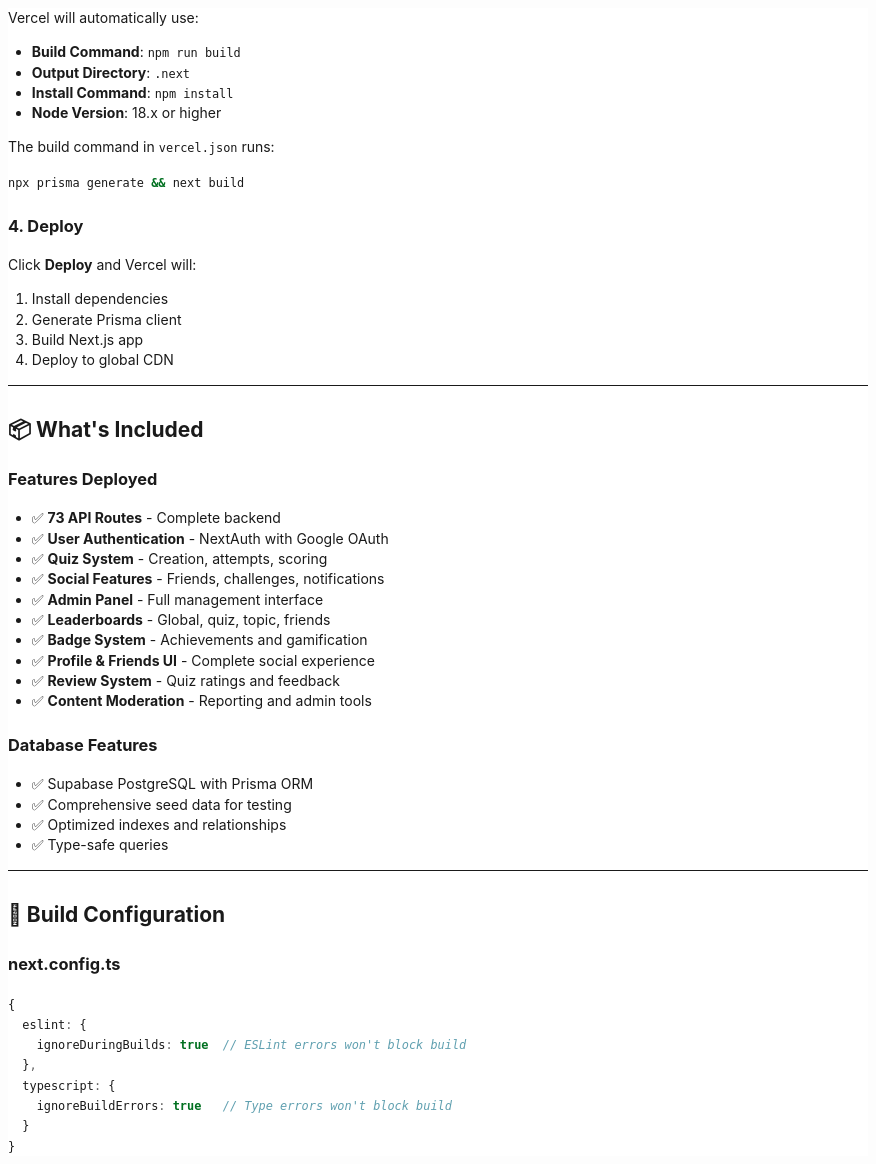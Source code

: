 Vercel will automatically use:
- **Build Command**: `npm run build`
- **Output Directory**: `.next`
- **Install Command**: `npm install`
- **Node Version**: 18.x or higher

The build command in `vercel.json` runs:
```bash
npx prisma generate && next build
```

### 4. Deploy

Click **Deploy** and Vercel will:
1. Install dependencies
2. Generate Prisma client
3. Build Next.js app
4. Deploy to global CDN

---

## 📦 What's Included

### Features Deployed

- ✅ **73 API Routes** - Complete backend
- ✅ **User Authentication** - NextAuth with Google OAuth
- ✅ **Quiz System** - Creation, attempts, scoring
- ✅ **Social Features** - Friends, challenges, notifications
- ✅ **Admin Panel** - Full management interface
- ✅ **Leaderboards** - Global, quiz, topic, friends
- ✅ **Badge System** - Achievements and gamification
- ✅ **Profile & Friends UI** - Complete social experience
- ✅ **Review System** - Quiz ratings and feedback
- ✅ **Content Moderation** - Reporting and admin tools

### Database Features

- ✅ Supabase PostgreSQL with Prisma ORM
- ✅ Comprehensive seed data for testing
- ✅ Optimized indexes and relationships
- ✅ Type-safe queries

---

## 🔧 Build Configuration

### next.config.ts

```typescript
{
  eslint: {
    ignoreDuringBuilds: true  // ESLint errors won't block build
  },
  typescript: {
    ignoreBuildErrors: true   // Type errors won't block build
  }
}
```
